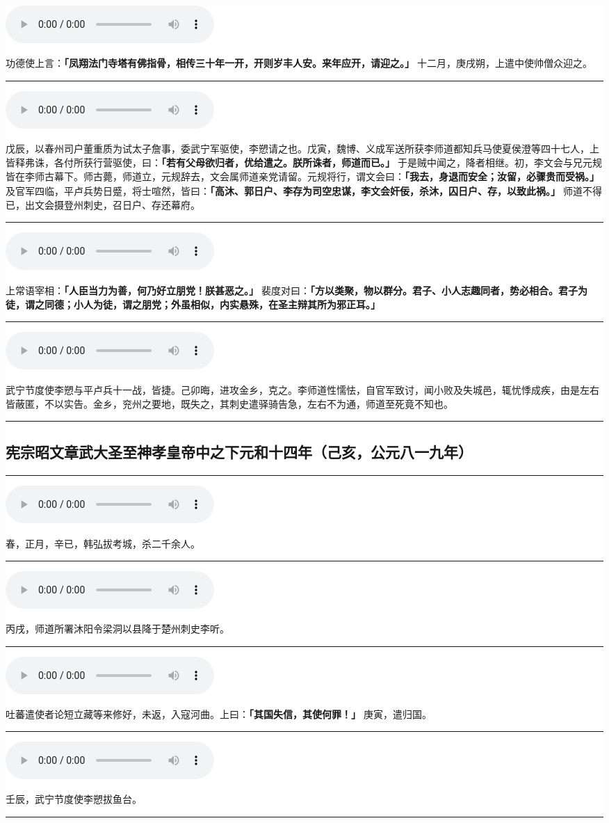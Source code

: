 
![](assets/audios/240/93.mp3)

功德使上言：__「凤翔法门寺塔有佛指骨，相传三十年一开，开则岁丰人安。来年应开，请迎之。」__ 十二月，庚戌朔，上遣中使帅僧众迎之。

---

![](assets/audios/240/94.mp3)

戊辰，以春州司户董重质为试太子詹事，委武宁军驱使，李愬请之也。戊寅，魏博、义成军送所获李师道都知兵马使夏侯澄等四十七人，上皆释弗诛，各付所获行营驱使，曰：__「若有父母欲归者，优给遣之。朕所诛者，师道而已。」__ 于是贼中闻之，降者相继。初，李文会与兄元规皆在李师古幕下。师古薨，师道立，元规辞去，文会属师道亲党请留。元规将行，谓文会曰：__「我去，身退而安全；汝留，必骤贵而受祸。」__ 及官军四临，平卢兵势日蹙，将士喧然，皆曰：__「高沐、郭日户、李存为司空忠谋，李文会奸佞，杀沐，囚日户、存，以致此祸。」__ 师道不得已，出文会摄登州刺史，召日户、存还幕府。

---

![](assets/audios/240/95.mp3)

上常语宰相：__「人臣当力为善，何乃好立朋党！朕甚恶之。」__ 裴度对曰：__「方以类聚，物以群分。君子、小人志趣同者，势必相合。君子为徒，谓之同德；小人为徒，谓之朋党；外虽相似，内实悬殊，在圣主辩其所为邪正耳。」__ 

---

![](assets/audios/240/96.mp3)

武宁节度使李愬与平卢兵十一战，皆捷。己卯晦，进攻金乡，克之。李师道性懦怯，自官军致讨，闻小败及失城邑，辄忧悸成疾，由是左右皆蔽匿，不以实告。金乡，兖州之要地，既失之，其刺史遣驿骑告急，左右不为通，师道至死竟不知也。

---

## 宪宗昭文章武大圣至神孝皇帝中之下元和十四年（己亥，公元八一九年）

---

![](assets/audios/240/98.mp3)

春，正月，辛已，韩弘拔考城，杀二千余人。

---

![](assets/audios/240/99.mp3)

丙戌，师道所署沐阳令梁洞以县降于楚州刺史李听。

---

![](assets/audios/240/100.mp3)

吐蕃遣使者论短立藏等来修好，未返，入寇河曲。上曰：__「其国失信，其使何罪！」__ 庚寅，遣归国。

---

![](assets/audios/240/101.mp3)

壬辰，武宁节度使李愬拔鱼台。

---